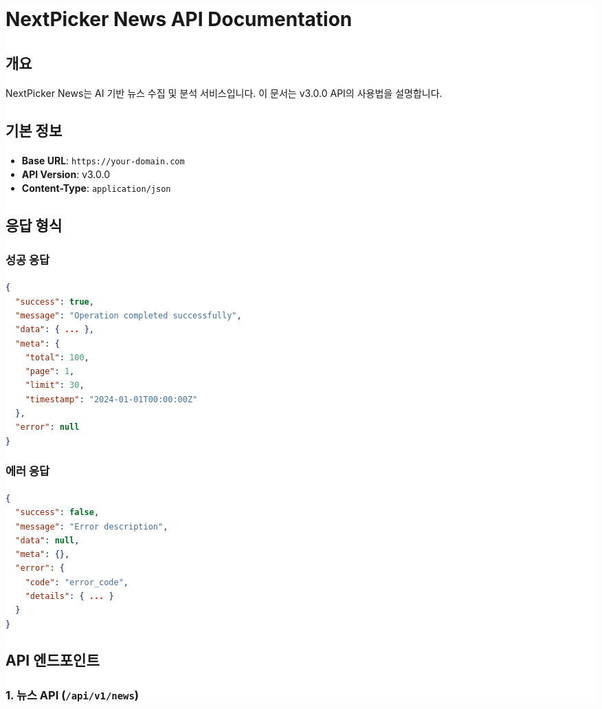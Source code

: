 # NextPicker News API Documentation

## 개요

NextPicker News는 AI 기반 뉴스 수집 및 분석 서비스입니다. 이 문서는 v3.0.0 API의 사용법을 설명합니다.

## 기본 정보

- **Base URL**: `https://your-domain.com`
- **API Version**: v3.0.0
- **Content-Type**: `application/json`

## 응답 형식

### 성공 응답

```json
{
  "success": true,
  "message": "Operation completed successfully",
  "data": { ... },
  "meta": {
    "total": 100,
    "page": 1,
    "limit": 30,
    "timestamp": "2024-01-01T00:00:00Z"
  },
  "error": null
}
```

### 에러 응답

```json
{
  "success": false,
  "message": "Error description",
  "data": null,
  "meta": {},
  "error": {
    "code": "error_code",
    "details": { ... }
  }
}
```

## API 엔드포인트

### 1. 뉴스 API (`/api/v1/news`)
